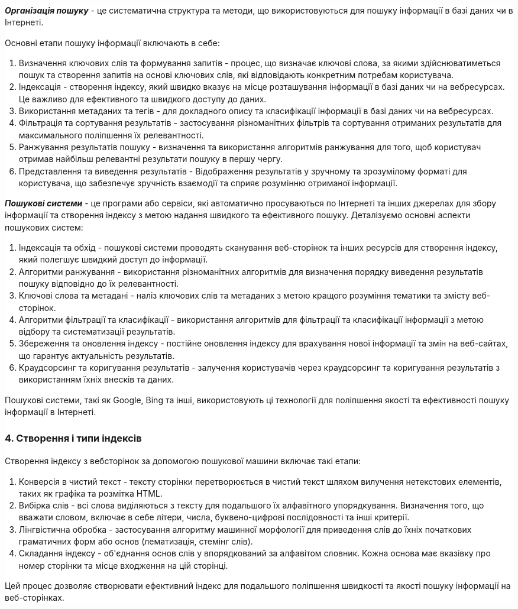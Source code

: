 ***Організація пошуку*** - це систематична структура та методи, що використовуються для пошуку інформації в базі даних чи в Інтернеті.

Основні етапи пошуку інформації включають в себе:

1) Визначення ключових слів та формування запитів - процес, що визначає ключові слова, за якими здійснюватиметься пошук та створення запитів на основі ключових слів, які відповідають конкретним потребам користувача.
1) Індексація - створення індексу, який швидко вказує на місце розташування інформації в базі даних чи на вебресурсах. Це важливо для ефективного та швидкого доступу до даних.
1) Використання метаданих та тегів - для докладного опису та класифікації інформації в базі даних чи на вебресурсах.
1) Фільтрація та сортування результатів - застосування різноманітних фільтрів та сортування отриманих результатів для максимального поліпшення їх релевантності.
1) Ранжування результатів пошуку - визначення та використання алгоритмів ранжування для того, щоб користувач отримав найбільш релевантні результати пошуку в першу чергу.
1) Представлення та виведення результатів - Відображення результатів у зручному та зрозумілому форматі для користувача, що забезпечує зручність взаємодії та сприяє розумінню отриманої інформації.

***Пошукові системи*** - це програми або сервіси, які автоматично просуваються по Інтернеті та інших джерелах для збору інформації та створення індексу з метою надання швидкого та ефективного пошуку. Деталізуємо основні аспекти пошукових систем:

1) Індексація та обхід - пошукові системи проводять сканування веб-сторінок та інших ресурсів для створення індексу, який полегшує швидкий доступ до інформації.
1) Алгоритми ранжування - використання різноманітних алгоритмів для визначення порядку виведення результатів пошуку відповідно до їх релевантності.
1) Ключові слова та метадані - наліз ключових слів та метаданих з метою кращого розуміння тематики та змісту веб-сторінок.
1) Алгоритми фільтрації та класифікації - використання алгоритмів для фільтрації та класифікації інформації з метою відбору та систематизації результатів.
1) Збереження та оновлення індексу - постійне оновлення індексу для врахування нової інформації та змін на веб-сайтах, що гарантує актуальність результатів.
1) Краудсорсинг та коригування результатів - залучення користувачів через краудсорсинг та коригування результатів з використанням їхніх внесків та даних.

Пошукові системи, такі як Google, Bing та інші, використовують ці технології для поліпшення якості та ефективності пошуку інформації в Інтернеті.

### 4. Створення і типи індексів

Створення індексу з вебсторінок за допомогою пошукової машини включає такі етапи:

1) Конверсія в чистий текст - тексту сторінки перетворюється в чистий текст шляхом вилучення нетекстових елементів, таких як графіка та розмітка HTML.
2) Вибірка слів - всі слова виділяються з тексту для подальшого їх алфавітного упорядкування. Визначення того, що вважати словом, включає в себе літери, числа, буквено-цифрові послідовності та інші критерії.
2) Лінгвістична обробка - застосування алгоритму машинної морфології для приведення слів до їхніх початкових граматичних форм або основ (лематизація, стемінг слів).
2) Складання індексу - об'єднання основ слів у впорядкований за алфавітом словник. Кожна основа має вказівку про номер сторінки та місце входження на цій сторінці.

Цей процес дозволяє створювати ефективний індекс для подальшого поліпшення швидкості та якості пошуку інформації на веб-сторінках.
